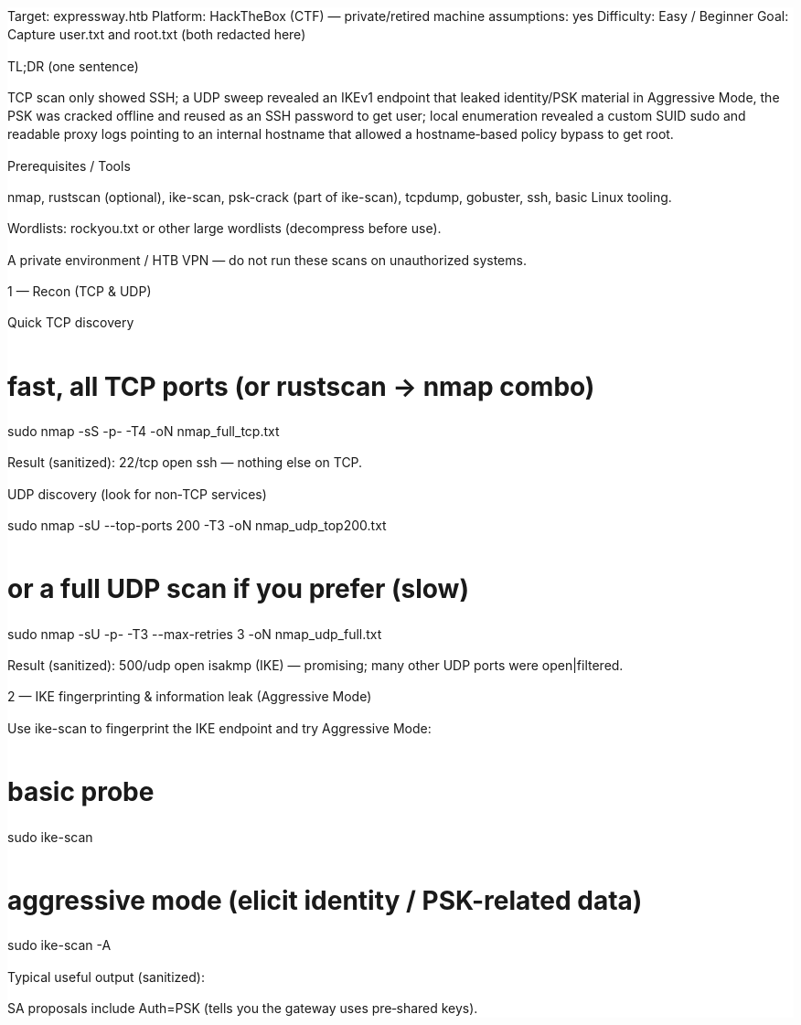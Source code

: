 
Target: expressway.htb 
Platform: HackTheBox (CTF) — private/retired machine assumptions: yes
Difficulty: Easy / Beginner
Goal: Capture user.txt and root.txt (both redacted here)

TL;DR (one sentence)

TCP scan only showed SSH; a UDP sweep revealed an IKEv1 endpoint that leaked identity/PSK material in Aggressive Mode, the PSK was cracked offline and reused as an SSH password to get user; local enumeration revealed a custom SUID sudo and readable proxy logs pointing to an internal hostname that allowed a hostname‑based policy bypass to get root.

Prerequisites / Tools

nmap, rustscan (optional), ike-scan, psk-crack (part of ike-scan), tcpdump, gobuster, ssh, basic Linux tooling.

Wordlists: rockyou.txt or other large wordlists (decompress before use).

A private environment / HTB VPN — do not run these scans on unauthorized systems.

1 — Recon (TCP & UDP)

Quick TCP discovery

# fast, all TCP ports (or rustscan → nmap combo)
sudo nmap -sS -p- -T4 <IP> -oN nmap_full_tcp.txt


Result (sanitized): 22/tcp open ssh — nothing else on TCP.

UDP discovery (look for non‑TCP services)

sudo nmap -sU --top-ports 200 -T3 <IP> -oN nmap_udp_top200.txt
# or a full UDP scan if you prefer (slow)
sudo nmap -sU -p- <IP> -T3 --max-retries 3 -oN nmap_udp_full.txt


Result (sanitized): 500/udp open isakmp (IKE) — promising; many other UDP ports were open|filtered.

2 — IKE fingerprinting & information leak (Aggressive Mode)

Use ike-scan to fingerprint the IKE endpoint and try Aggressive Mode:

# basic probe
sudo ike-scan <IP>

# aggressive mode (elicit identity / PSK-related data)
sudo ike-scan -A <IP>


Typical useful output (sanitized):

SA proposals include Auth=PSK (tells you the gateway uses pre‑shared keys).
